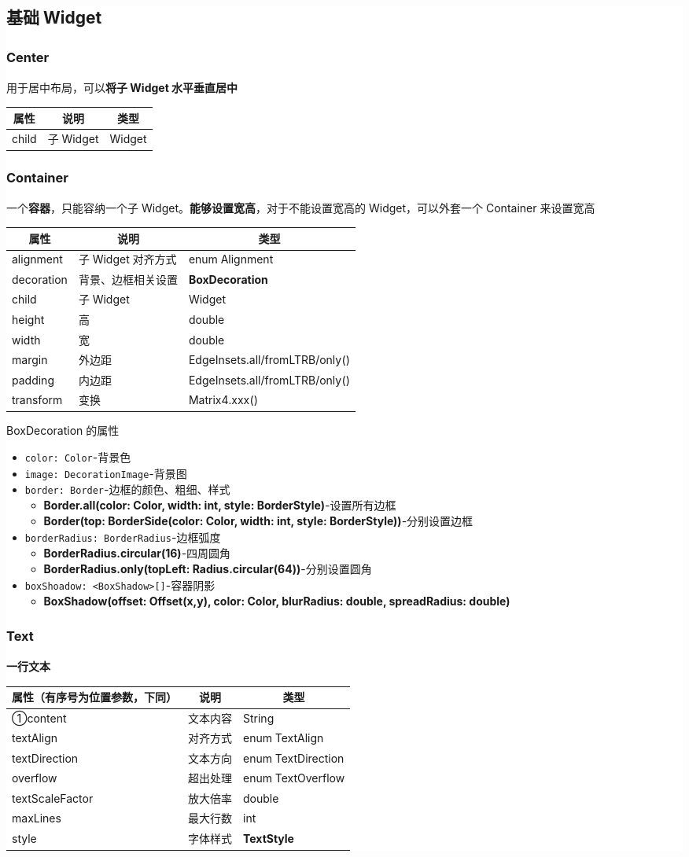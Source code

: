 

## 基础 Widget

###  Center

用于居中布局，可以**将子 Widget 水平垂直居中**

| 属性  | 说明     | 类型   |
| ----- | -------- | ------ |
| child | 子 Widget | Widget |

### Container

一个**容器**，只能容纳一个子 Widget。**能够设置宽高**，对于不能设置宽高的 Widget，可以外套一个 Container 来设置宽高

| 属性       | 说明               | 类型                           |
| ---------- | ------------------ | ------------------------------ |
| alignment  | 子 Widget 对齐方式   | enum Alignment                 |
| decoration | 背景、边框相关设置 | **BoxDecoration**              |
| child      | 子 Widget           | Widget                         |
| height     | 高                 | double                         |
| width      | 宽                 | double                         |
| margin     | 外边距             | EdgeInsets.all/fromLTRB/only() |
| padding    | 内边距             | EdgeInsets.all/fromLTRB/only() |
| transform  | 变换               | Matrix4.xxx()                  |

BoxDecoration 的属性

- `color: Color`-背景色
- `image: DecorationImage`-背景图
- `border: Border`-边框的颜色、粗细、样式
  - **Border.all(color: Color, width: int, style: BorderStyle)**-设置所有边框
  - **Border(top: BorderSide(color: Color, width: int, style: BorderStyle))**-分别设置边框
- `borderRadius: BorderRadius`-边框弧度
  - **BorderRadius.circular(16)**-四周圆角
  - **BorderRadius.only(topLeft: Radius.circular(64))**-分别设置圆角
- `boxShoadow: <BoxShadow>[]`-容器阴影
  - **BoxShadow(offset: Offset(x,y), color: Color, blurRadius: double, spreadRadius: double)**

### Text

**一行文本**

| 属性（有序号为位置参数，下同） | 说明     | 类型               |
| ------------------------------ | -------- | ------------------ |
| ①content                       | 文本内容 | String             |
| textAlign                      | 对齐方式 | enum TextAlign     |
| textDirection                  | 文本方向 | enum TextDirection |
| overflow                       | 超出处理 | enum TextOverflow  |
| textScaleFactor                | 放大倍率 | double             |
| maxLines                       | 最大行数 | int                |
| style                          | 字体样式 | **TextStyle**      |
